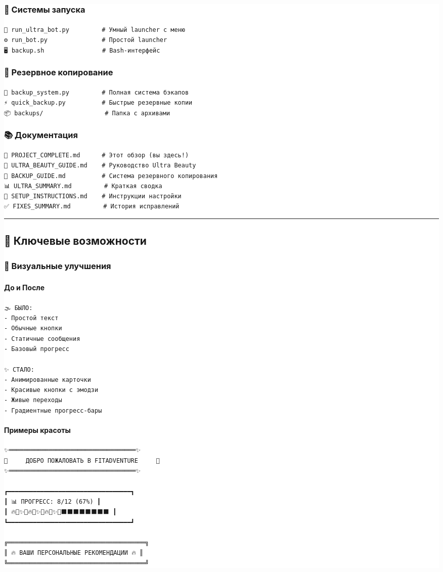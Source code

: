 ### 🚀 Системы запуска
```
🌟 run_ultra_bot.py         # Умный launcher с меню
⚙️ run_bot.py               # Простой launcher
🖥️ backup.sh                # Bash-интерфейс
```

### 💾 Резервное копирование
```
🔧 backup_system.py         # Полная система бэкапов
⚡ quick_backup.py          # Быстрые резервные копии
📦 backups/                 # Папка с архивами
```

### 📚 Документация
```
📖 PROJECT_COMPLETE.md      # Этот обзор (вы здесь!)
🌟 ULTRA_BEAUTY_GUIDE.md    # Руководство Ultra Beauty
💾 BACKUP_GUIDE.md          # Система резервного копирования  
📊 ULTRA_SUMMARY.md         # Краткая сводка
📝 SETUP_INSTRUCTIONS.md    # Инструкции настройки
✅ FIXES_SUMMARY.md         # История исправлений
```

---

## 🎯 Ключевые возможности

### 🎨 Визуальные улучшения

#### До и После
```
🌫️ БЫЛО:
- Простой текст
- Обычные кнопки  
- Статичные сообщения
- Базовый прогресс

✨ СТАЛО:
- Анимированные карточки
- Красивые кнопки с эмодзи
- Живые переходы
- Градиентные прогресс-бары
```

#### Примеры красоты
```
✨═══════════════════════════════════✨
👑     ДОБРО ПОЖАЛОВАТЬ В FITADVENTURE     👑
✨═══════════════════════════════════✨

┏━━━━━━━━━━━━━━━━━━━━━━━━━━━━━━━━━━┓
┃ 📊 ПРОГРЕСС: 8/12 (67%) ┃
┃ 🔥🌟✨💫🔥🌟✨💫🔥🌟✨💫⬛⬛⬛⬛⬛⬛⬛⬛ ┃
┗━━━━━━━━━━━━━━━━━━━━━━━━━━━━━━━━━━┛

╔══════════════════════════════════════╗
║ 🔥 ВАШИ ПЕРСОНАЛЬНЫЕ РЕКОМЕНДАЦИИ 🔥 ║
╚══════════════════════════════════════╝
```
